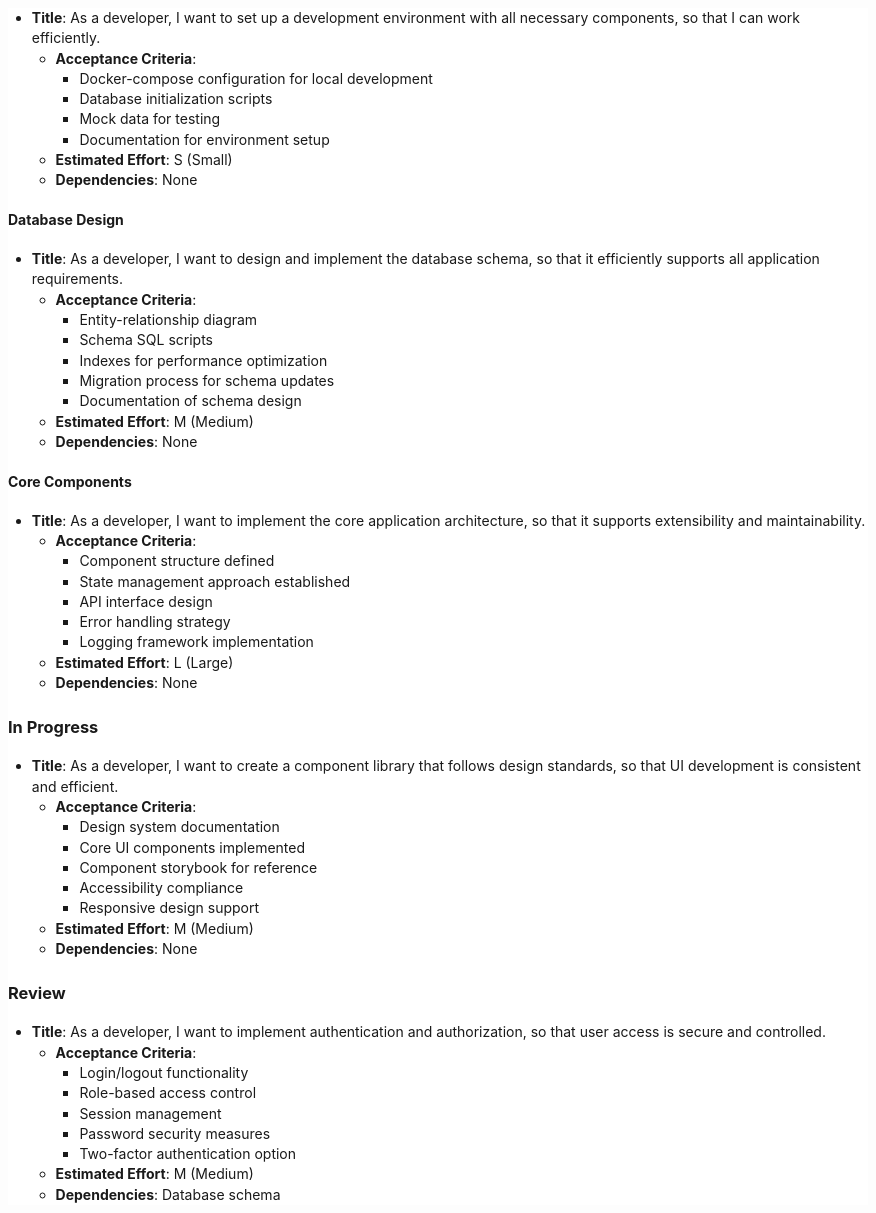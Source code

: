 - **Title**: As a developer, I want to set up a development environment with all necessary components, so that I can work efficiently.
  - **Acceptance Criteria**:
    - Docker-compose configuration for local development
    - Database initialization scripts
    - Mock data for testing
    - Documentation for environment setup
  - **Estimated Effort**: S (Small)
  - **Dependencies**: None

#### Database Design
- **Title**: As a developer, I want to design and implement the database schema, so that it efficiently supports all application requirements.
  - **Acceptance Criteria**:
    - Entity-relationship diagram
    - Schema SQL scripts
    - Indexes for performance optimization
    - Migration process for schema updates
    - Documentation of schema design
  - **Estimated Effort**: M (Medium)
  - **Dependencies**: None

#### Core Components
- **Title**: As a developer, I want to implement the core application architecture, so that it supports extensibility and maintainability.
  - **Acceptance Criteria**:
    - Component structure defined
    - State management approach established
    - API interface design
    - Error handling strategy
    - Logging framework implementation
  - **Estimated Effort**: L (Large)
  - **Dependencies**: None

### In Progress

- **Title**: As a developer, I want to create a component library that follows design standards, so that UI development is consistent and efficient.
  - **Acceptance Criteria**:
    - Design system documentation
    - Core UI components implemented
    - Component storybook for reference
    - Accessibility compliance
    - Responsive design support
  - **Estimated Effort**: M (Medium)
  - **Dependencies**: None

### Review

- **Title**: As a developer, I want to implement authentication and authorization, so that user access is secure and controlled.
  - **Acceptance Criteria**:
    - Login/logout functionality
    - Role-based access control
    - Session management
    - Password security measures
    - Two-factor authentication option
  - **Estimated Effort**: M (Medium)
  - **Dependencies**: Database schema
